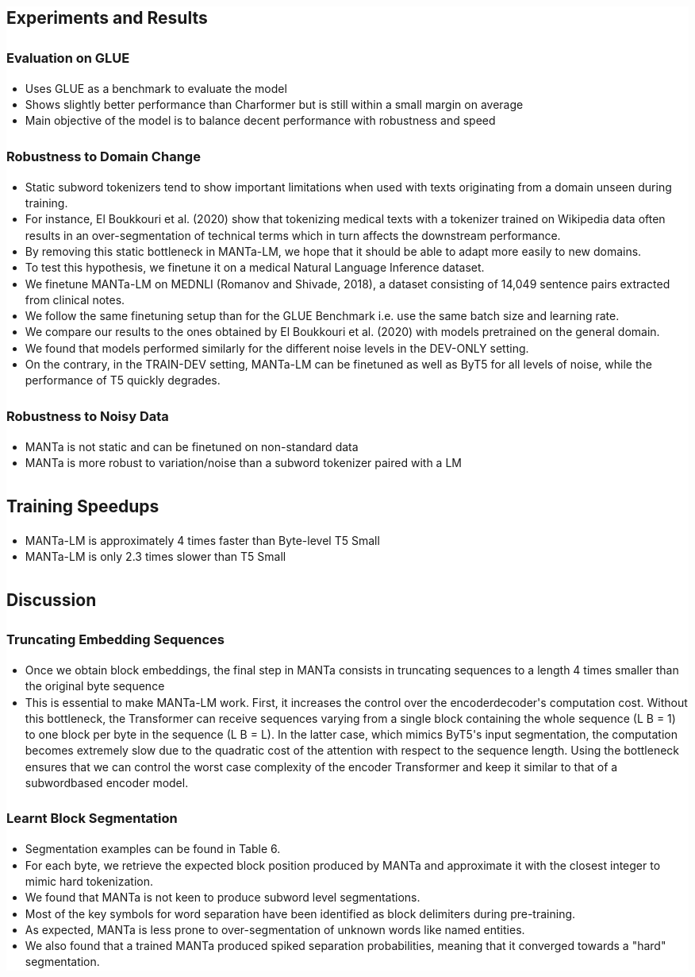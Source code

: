 ## Experiments and Results

### Evaluation on GLUE
- Uses GLUE as a benchmark to evaluate the model
- Shows slightly better performance than Charformer but is still within a small margin on average
- Main objective of the model is to balance decent performance with robustness and speed

### Robustness to Domain Change
- Static subword tokenizers tend to show important limitations when used with texts originating from a domain unseen during training.
- For instance, El Boukkouri et al. (2020) show that tokenizing medical texts with a tokenizer trained on Wikipedia data often results in an over-segmentation of technical terms which in turn affects the downstream performance.
- By removing this static bottleneck in MANTa-LM, we hope that it should be able to adapt more easily to new domains.
- To test this hypothesis, we finetune it on a medical Natural Language Inference dataset.
- We finetune MANTa-LM on MEDNLI (Romanov and Shivade, 2018), a dataset consisting of 14,049 sentence pairs extracted from clinical notes.
- We follow the same finetuning setup than for the GLUE Benchmark i.e. use the same batch size and learning rate.
- We compare our results to the ones obtained by El Boukkouri et al. (2020) with models pretrained on the general domain.
- We found that models performed similarly for the different noise levels in the DEV-ONLY setting.
- On the contrary, in the TRAIN-DEV setting, MANTa-LM can be finetuned as well as ByT5 for all levels of noise, while the performance of T5 quickly degrades.

### Robustness to Noisy Data
- MANTa is not static and can be finetuned on non-standard data
- MANTa is more robust to variation/noise than a subword tokenizer paired with a LM

## Training Speedups
- MANTa-LM is approximately 4 times faster than Byte-level T5 Small
- MANTa-LM is only 2.3 times slower than T5 Small

## Discussion

### Truncating Embedding Sequences
- Once we obtain block embeddings, the final step in MANTa consists in truncating sequences to a length 4 times smaller than the original byte sequence
- This is essential to make MANTa-LM work. First, it increases the control over the encoderdecoder's computation cost. Without this bottleneck, the Transformer can receive sequences varying from a single block containing the whole sequence (L B = 1) to one block per byte in the sequence (L B = L). In the latter case, which mimics ByT5's input segmentation, the computation becomes extremely slow due to the quadratic cost of the attention with respect to the sequence length. Using the bottleneck ensures that we can control the worst case complexity of the encoder Transformer and keep it similar to that of a subwordbased encoder model.

### Learnt Block Segmentation
- Segmentation examples can be found in Table 6.
- For each byte, we retrieve the expected block position produced by MANTa and approximate it with the closest integer to mimic hard tokenization.
- We found that MANTa is not keen to produce subword level segmentations.
- Most of the key symbols for word separation have been identified as block delimiters during pre-training.
- As expected, MANTa is less prone to over-segmentation of unknown words like named entities.
- We also found that a trained MANTa produced spiked separation probabilities, meaning that it converged towards a "hard" segmentation.
